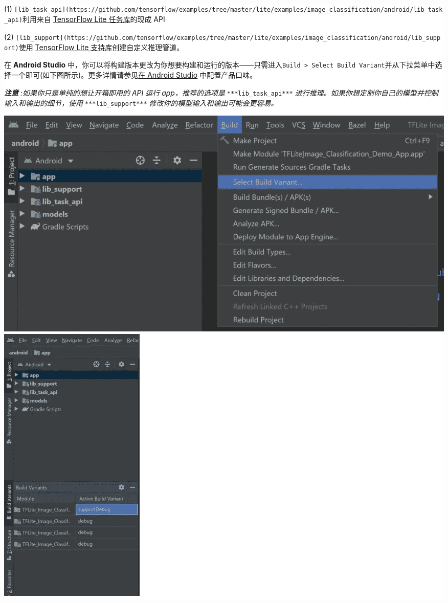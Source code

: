(1) `[lib_task_api](https://github.com/tensorflow/examples/tree/master/lite/examples/image_classification/android/lib_task_api)`利用来自 [TensorFlow Lite 任务库](https://www.tensorflow.org/lite/inference_with_metadata/task_library/image_classifier)的现成 API

(2) `[lib_support](https://github.com/tensorflow/examples/tree/master/lite/examples/image_classification/android/lib_support)`使用 [TensorFlow Lite 支持库](https://www.tensorflow.org/lite/inference_with_metadata/lite_support)创建自定义推理管道。

在 **Android Studio** 中，你可以将构建版本更改为你想要构建和运行的版本——只需进入`Build > Select Build Variant`并从下拉菜单中选择一个即可(如下图所示)。更多详情请参见[在 Android Studio](https://developer.android.com/studio/build/build-variants#product-flavors) 中配置产品口味。

***注意*** *:如果你只是单纯的想让开箱即用的 API 运行 app，推荐的选项是* `***lib_task_api***` *进行推理。如果你想定制你自己的模型并控制输入和输出的细节，使用* `***lib_support***` *修改你的模型输入和输出可能会更容易。*

![](img/5da897918420f6a49f88c250cfa71500.png)![](img/8b054256534116dcff402ef41e672a9f.png)
